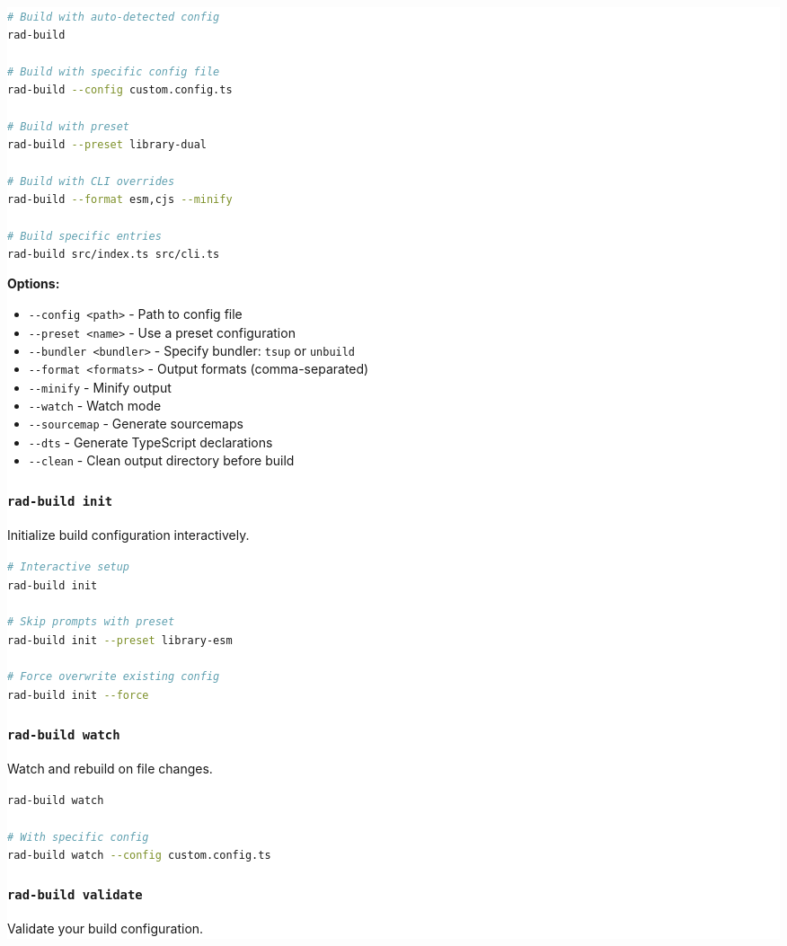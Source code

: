 ```bash
# Build with auto-detected config
rad-build

# Build with specific config file
rad-build --config custom.config.ts

# Build with preset
rad-build --preset library-dual

# Build with CLI overrides
rad-build --format esm,cjs --minify

# Build specific entries
rad-build src/index.ts src/cli.ts
```

**Options:**
- `--config <path>` - Path to config file
- `--preset <name>` - Use a preset configuration
- `--bundler <bundler>` - Specify bundler: `tsup` or `unbuild`
- `--format <formats>` - Output formats (comma-separated)
- `--minify` - Minify output
- `--watch` - Watch mode
- `--sourcemap` - Generate sourcemaps
- `--dts` - Generate TypeScript declarations
- `--clean` - Clean output directory before build

### `rad-build init`
Initialize build configuration interactively.

```bash
# Interactive setup
rad-build init

# Skip prompts with preset
rad-build init --preset library-esm

# Force overwrite existing config
rad-build init --force
```

### `rad-build watch`
Watch and rebuild on file changes.

```bash
rad-build watch

# With specific config
rad-build watch --config custom.config.ts
```

### `rad-build validate`
Validate your build configuration.

